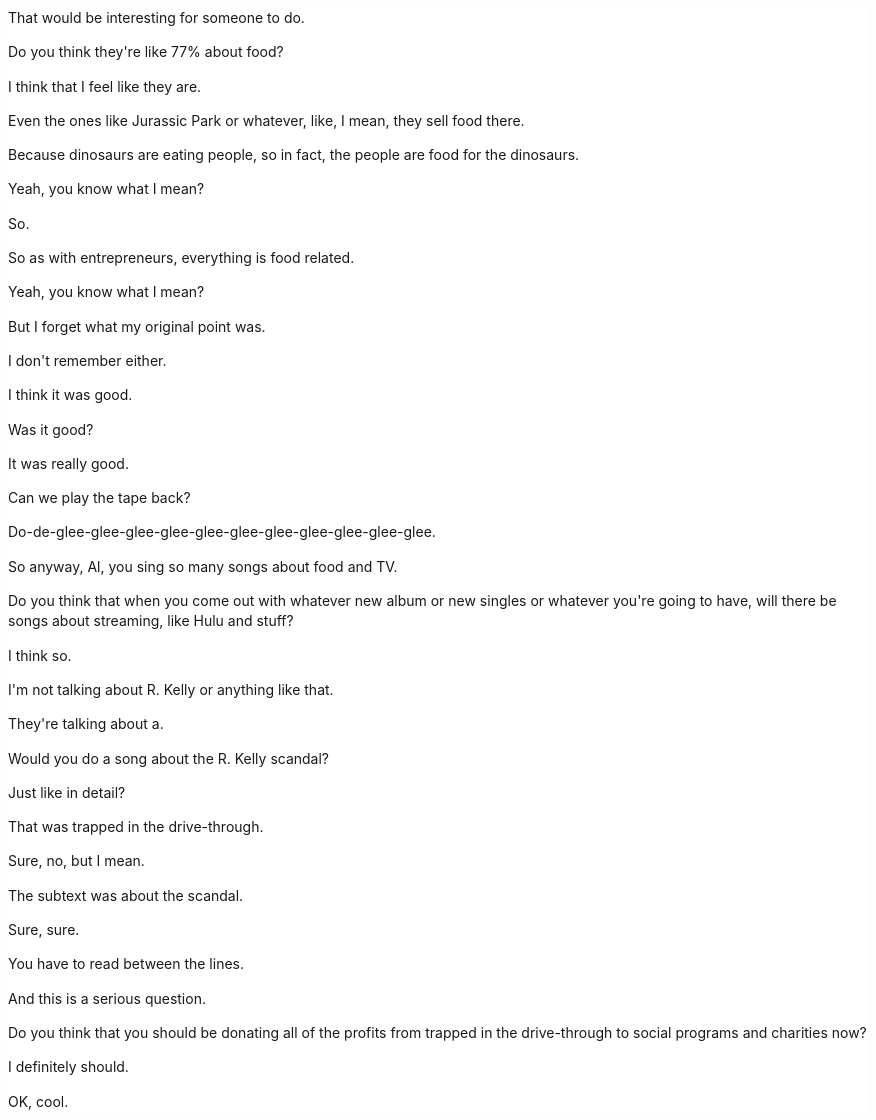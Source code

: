 That would be interesting for someone to do.

Do you think they're like 77% about food?

I think that I feel like they are.

Even the ones like Jurassic Park or whatever, like, I mean, they sell food there.

Because dinosaurs are eating people, so in fact, the people are food for the dinosaurs.

Yeah, you know what I mean?

So.

So as with entrepreneurs, everything is food related.

Yeah, you know what I mean?

But I forget what my original point was.

I don't remember either.

I think it was good.

Was it good?

It was really good.

Can we play the tape back?

Do-de-glee-glee-glee-glee-glee-glee-glee-glee-glee-glee-glee.

So anyway, Al, you sing so many songs about food and TV.

Do you think that when you come out with whatever new album or new singles or whatever you're going to have, will there be songs about streaming, like Hulu and stuff?

I think so.

I'm not talking about R. Kelly or anything like that.

They're talking about a.

Would you do a song about the R. Kelly scandal?

Just like in detail?

That was trapped in the drive-through.

Sure, no, but I mean.

The subtext was about the scandal.

Sure, sure.

You have to read between the lines.

And this is a serious question.

Do you think that you should be donating all of the profits from trapped in the drive-through to social programs and charities now?

I definitely should.

OK, cool.
